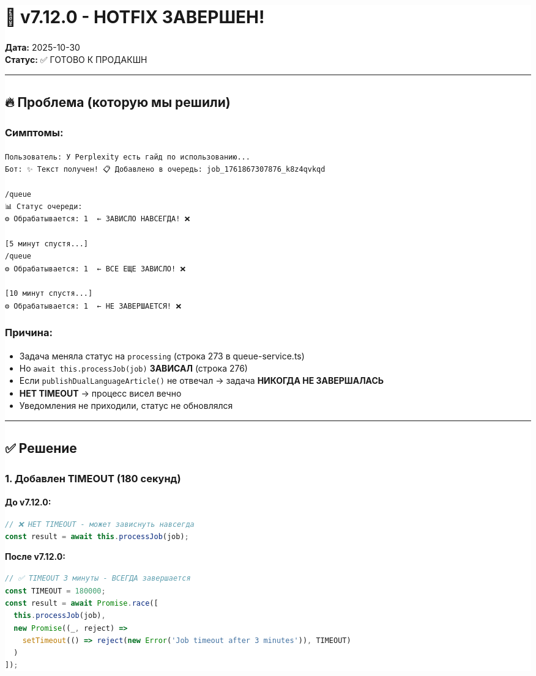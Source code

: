 # 🎉 v7.12.0 - HOTFIX ЗАВЕРШЕН!

**Дата:** 2025-10-30  
**Статус:** ✅ ГОТОВО К ПРОДАКШН

---

## 🔥 Проблема (которую мы решили)

### Симптомы:
```
Пользователь: У Perplexity есть гайд по использованию...
Бот: ✨ Текст получен! 📋 Добавлено в очередь: job_1761867307876_k8z4qvkqd

/queue
📊 Статус очереди:
⚙️ Обрабатывается: 1  ← ЗАВИСЛО НАВСЕГДА! ❌

[5 минут спустя...]
/queue
⚙️ Обрабатывается: 1  ← ВСЕ ЕЩЕ ЗАВИСЛО! ❌

[10 минут спустя...]
⚙️ Обрабатывается: 1  ← НЕ ЗАВЕРШАЕТСЯ! ❌
```

### Причина:
- Задача меняла статус на `processing` (строка 273 в queue-service.ts)
- Но `await this.processJob(job)` **ЗАВИСАЛ** (строка 276)
- Если `publishDualLanguageArticle()` не отвечал → задача **НИКОГДА НЕ ЗАВЕРШАЛАСЬ**
- **НЕТ TIMEOUT** → процесс висел вечно
- Уведомления не приходили, статус не обновлялся

---

## ✅ Решение

### 1. Добавлен TIMEOUT (180 секунд)

**До v7.12.0:**
```typescript
// ❌ НЕТ TIMEOUT - может зависнуть навсегда
const result = await this.processJob(job);
```

**После v7.12.0:**
```typescript
// ✅ TIMEOUT 3 минуты - ВСЕГДА завершается
const TIMEOUT = 180000;
const result = await Promise.race([
  this.processJob(job),
  new Promise((_, reject) => 
    setTimeout(() => reject(new Error('Job timeout after 3 minutes')), TIMEOUT)
  )
]);
```
